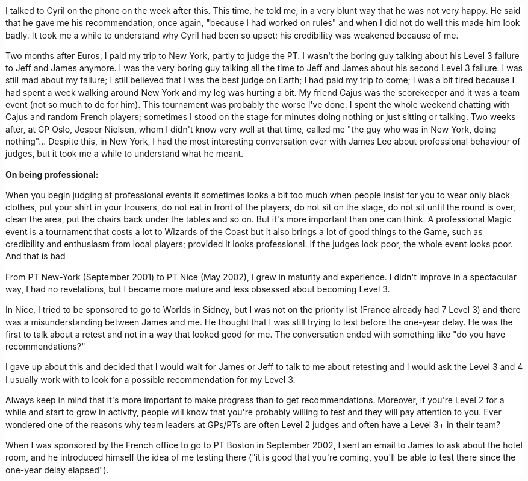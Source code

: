 
I talked to Cyril on the phone on the week after this. This time, he told me, in a very blunt way that he was not very happy. He said that he gave me his recommendation, once again, "because I had worked on rules" and when I did not do well this made him look badly. It took me a while to understand why Cyril had been so upset: his credibility was weakened because of me.


Two months after Euros, I paid my trip to New York, partly to judge the PT. I wasn't the boring guy talking about his Level 3 failure to Jeff and James anymore. I was the very boring guy talking all the time to Jeff and James about his second Level 3 failure. I was still mad about my failure; I still believed that I was the best judge on Earth; I had paid my trip to come; I was a bit tired because I had spent a week walking around New York and my leg was hurting a bit. My friend Cajus was the scorekeeper and it was a team event (not so much to do for him). This tournament was probably the worse I've done. I spent the whole weekend chatting with Cajus and random French players; sometimes I stood on the stage for minutes doing nothing or just sitting or talking. Two weeks after, at GP Oslo, Jesper Nielsen, whom I didn't know very well at that time, called me "the guy who was in New York, doing nothing"... Despite this, in New York, I had the most interesting conversation ever with James Lee about professional behaviour of judges, but it took me a while to understand what he meant.


**On being professional:**


When you begin judging at professional events it sometimes looks a bit too much when people insist for you to wear only black clothes, put your shirt in your trousers, do not eat in front of the players, do not sit on the stage, do not sit until the round is over, clean the area, put the chairs back under the tables and so on. But it's more important than one can think. A professional Magic event is a tournament that costs a lot to Wizards of the Coast but it also brings a lot of good things to the Game, such as credibility and enthusiasm from local players; provided it looks professional. If the judges look poor, the whole event looks poor. And that is bad


From PT New-York (September 2001) to PT Nice (May 2002), I grew in maturity and experience. I didn't improve in a spectacular way, I had no revelations, but I became more mature and less obsessed about becoming Level 3.


In Nice, I tried to be sponsored to go to Worlds in Sidney, but I was not on the priority list (France already had 7 Level 3) and there was a misunderstanding between James and me. He thought that I was still trying to test before the one-year delay. He was the first to talk about a retest and not in a way that looked good for me. The conversation ended with something like "do you have recommendations?"


I gave up about this and decided that I would wait for James or Jeff to talk to me about retesting and I would ask the Level 3 and 4 I usually work with to look for a possible recommendation for my Level 3.


Always keep in mind that it's more important to make progress than to get recommendations. Moreover, if you're Level 2 for a while and start to grow in activity, people will know that you're probably willing to test and they will pay attention to you. Ever wondered one of the reasons why team leaders at GPs/PTs are often Level 2 judges and often have a Level 3+ in their team?


When I was sponsored by the French office to go to PT Boston in September 2002, I sent an email to James to ask about the hotel room, and he introduced himself the idea of me testing there ("it is good that you're coming, you'll be able to test there since the one-year delay elapsed").
